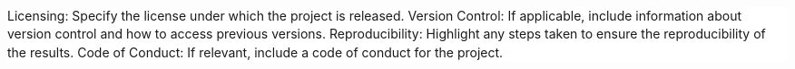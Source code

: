 Licensing: Specify the license under which the project is released. 
Version Control: If applicable, include information about version control and how to access previous versions. 
Reproducibility: Highlight any steps taken to ensure the reproducibility of the results. 
Code of Conduct: If relevant, include a code of conduct for the project. 